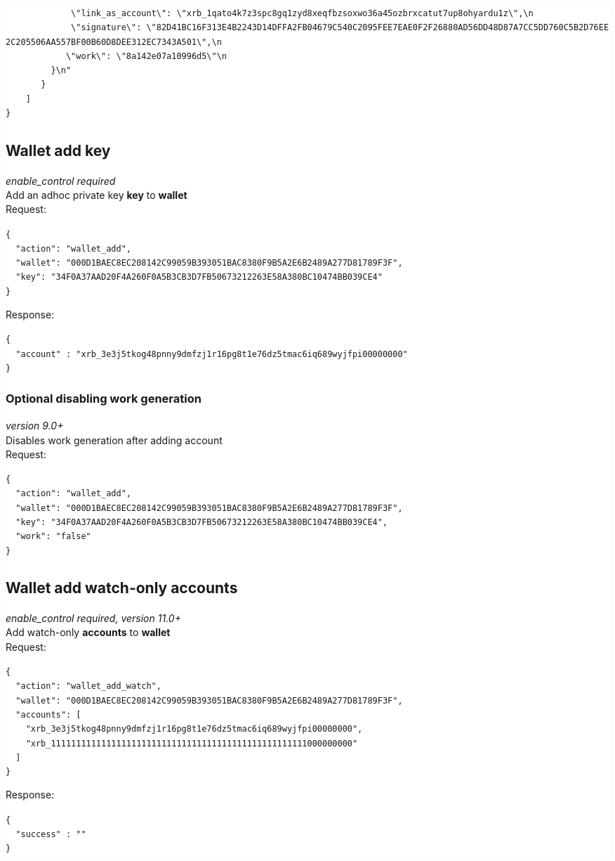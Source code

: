 ```
             \"link_as_account\": \"xrb_1qato4k7z3spc8gq1zyd8xeqfbzsoxwo36a45ozbrxcatut7up8ohyardu1z\",\n    
             \"signature\": \"82D41BC16F313E4B2243D14DFFA2FB04679C540C2095FEE7EAE0F2F26880AD56DD48D87A7CC5DD760C5B2D76EE2C205506AA557BF00B60D8DEE312EC7343A501\",\n    
            \"work\": \"8a142e07a10996d5\"\n    
         }\n"   
       }   
    ]   
}
```   

## Wallet add key  
_enable_control required_  
Add an adhoc private key **key** to **wallet**  
Request:  
```
{  
  "action": "wallet_add",  
  "wallet": "000D1BAEC8EC208142C99059B393051BAC8380F9B5A2E6B2489A277D81789F3F",  
  "key": "34F0A37AAD20F4A260F0A5B3CB3D7FB50673212263E58A380BC10474BB039CE4"  
}
```  
Response:  
```
{  
  "account" : "xrb_3e3j5tkog48pnny9dmfzj1r16pg8t1e76dz5tmac6iq689wyjfpi00000000"
}
```
### Optional disabling work generation  
_version 9.0+_  
Disables work generation after adding account  
Request:  
```
{  
  "action": "wallet_add",  
  "wallet": "000D1BAEC8EC208142C99059B393051BAC8380F9B5A2E6B2489A277D81789F3F",  
  "key": "34F0A37AAD20F4A260F0A5B3CB3D7FB50673212263E58A380BC10474BB039CE4",  
  "work": "false"  
}
```  

## Wallet add watch-only accounts  
_enable_control required, version 11.0+_  
Add watch-only **accounts** to **wallet**  
Request:  
```
{  
  "action": "wallet_add_watch",  
  "wallet": "000D1BAEC8EC208142C99059B393051BAC8380F9B5A2E6B2489A277D81789F3F",  
  "accounts": [
    "xrb_3e3j5tkog48pnny9dmfzj1r16pg8t1e76dz5tmac6iq689wyjfpi00000000",
    "xrb_111111111111111111111111111111111111111111111111111000000000"
  ]  
}
```  
Response:  
```
{  
  "success" : ""
}
```

